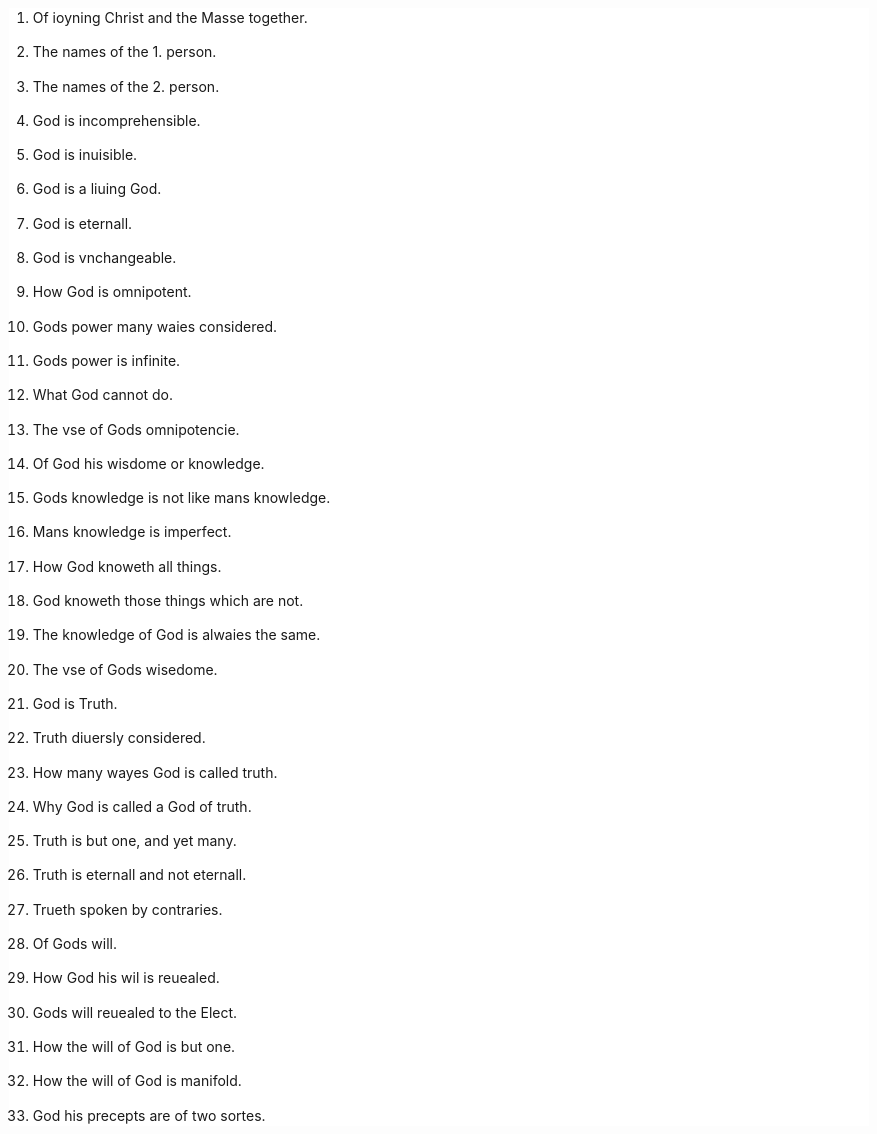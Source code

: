1. Of ioyning Christ and the Masse together.

1. The names of the 1. person.

1. The names of the 2. person.

1. God is incomprehensible.

1. God is inuisible.

1. God is a liuing God.

1. God is eternall.

1. God is vnchangeable.

1. How God is omnipotent.

1. Gods power many waies considered.

1. Gods power is infinite.

1. What God cannot do.

1. The vse of Gods omnipotencie.

1. Of God his wisdome or knowledge.

1. Gods knowledge is not like mans knowledge.

1. Mans knowledge is imperfect.

1. How God knoweth all things.

1. God knoweth those things which are not.

1. The knowledge of God is alwaies the same.

1. The vse of Gods wisedome.

1. God is Truth.

1. Truth diuersly considered.

1. How many wayes God is called truth.

1. Why God is called a God of truth.

1. Truth is but one, and yet many.

1. Truth is eternall and not eternall.

1. Trueth spoken by contraries.

1. Of Gods will.

1. How God his wil is reuealed.

1. Gods will reuealed to the Elect.

1. How the will of God is but one.

1. How the will of God is manifold.

1. God his precepts are of two sortes.
